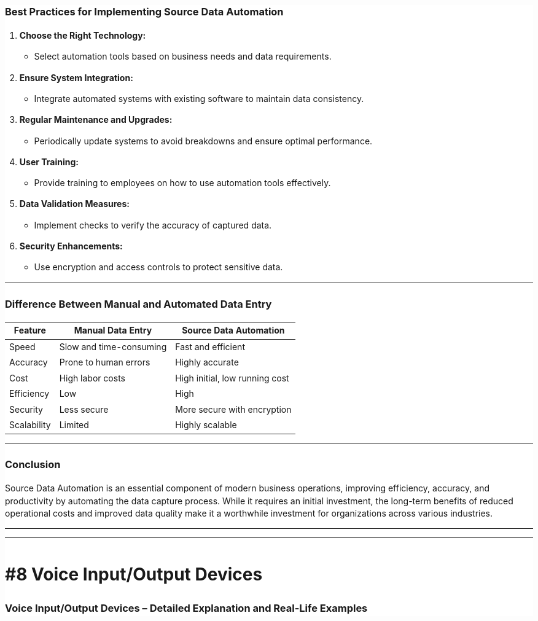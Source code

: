 
### **Best Practices for Implementing Source Data Automation**  

1. **Choose the Right Technology:**  
   - Select automation tools based on business needs and data requirements.  

2. **Ensure System Integration:**  
   - Integrate automated systems with existing software to maintain data consistency.  

3. **Regular Maintenance and Upgrades:**  
   - Periodically update systems to avoid breakdowns and ensure optimal performance.  

4. **User Training:**  
   - Provide training to employees on how to use automation tools effectively.  

5. **Data Validation Measures:**  
   - Implement checks to verify the accuracy of captured data.  

6. **Security Enhancements:**  
   - Use encryption and access controls to protect sensitive data.  

---

### **Difference Between Manual and Automated Data Entry**  

| Feature               | Manual Data Entry         | Source Data Automation       |
|----------------------|---------------------------|------------------------------|
| Speed                | Slow and time-consuming   | Fast and efficient           |
| Accuracy             | Prone to human errors      | Highly accurate               |
| Cost                 | High labor costs           | High initial, low running cost |
| Efficiency           | Low                        | High                          |
| Security             | Less secure                 | More secure with encryption  |
| Scalability          | Limited                     | Highly scalable               |

---

### **Conclusion**  
Source Data Automation is an essential component of modern business operations, improving efficiency, accuracy, and productivity by automating the data capture process. While it requires an initial investment, the long-term benefits of reduced operational costs and improved data quality make it a worthwhile investment for organizations across various industries.

---
---
# **#8 Voice Input/Output Devices**
### **Voice Input/Output Devices – Detailed Explanation and Real-Life Examples**  

